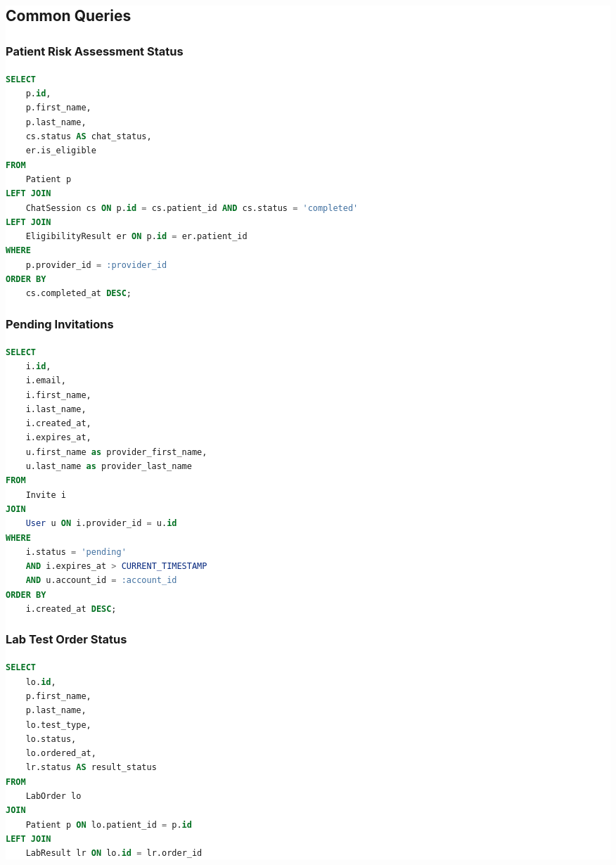 ## Common Queries

### Patient Risk Assessment Status

```sql
SELECT 
    p.id, 
    p.first_name, 
    p.last_name, 
    cs.status AS chat_status, 
    er.is_eligible 
FROM 
    Patient p
LEFT JOIN 
    ChatSession cs ON p.id = cs.patient_id AND cs.status = 'completed'
LEFT JOIN 
    EligibilityResult er ON p.id = er.patient_id
WHERE 
    p.provider_id = :provider_id
ORDER BY 
    cs.completed_at DESC;
```

### Pending Invitations

```sql
SELECT 
    i.id, 
    i.email, 
    i.first_name, 
    i.last_name, 
    i.created_at, 
    i.expires_at,
    u.first_name as provider_first_name,
    u.last_name as provider_last_name
FROM 
    Invite i
JOIN 
    User u ON i.provider_id = u.id
WHERE 
    i.status = 'pending' 
    AND i.expires_at > CURRENT_TIMESTAMP
    AND u.account_id = :account_id
ORDER BY 
    i.created_at DESC;
```

### Lab Test Order Status

```sql
SELECT 
    lo.id, 
    p.first_name, 
    p.last_name, 
    lo.test_type, 
    lo.status, 
    lo.ordered_at,
    lr.status AS result_status
FROM 
    LabOrder lo
JOIN 
    Patient p ON lo.patient_id = p.id
LEFT JOIN 
    LabResult lr ON lo.id = lr.order_id
```